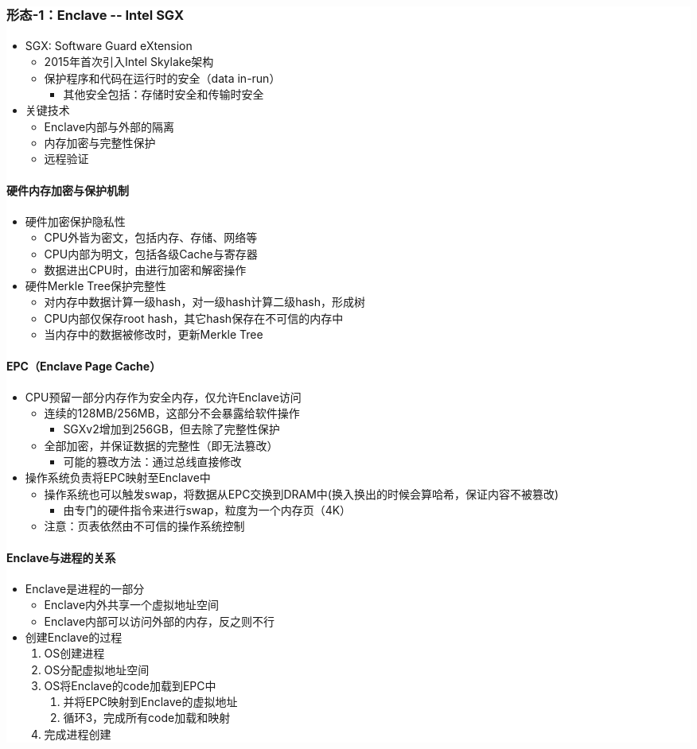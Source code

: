 

### 形态-1：Enclave -- Intel SGX

- SGX: Software Guard eXtension
  - 2015年首次引入Intel Skylake架构
  - 保护程序和代码在运行时的安全（data in-run）
    - 其他安全包括：存储时安全和传输时安全
- 关键技术
  - Enclave内部与外部的隔离
  - 内存加密与完整性保护
  - 远程验证

#### 硬件内存加密与保护机制

- 硬件加密保护隐私性
  - CPU外皆为密文，包括内存、存储、网络等
  - CPU内部为明文，包括各级Cache与寄存器
  - 数据进出CPU时，由进行加密和解密操作
- 硬件Merkle Tree保护完整性
  - 对内存中数据计算一级hash，对一级hash计算二级hash，形成树
  - CPU内部仅保存root hash，其它hash保存在不可信的内存中
  - 当内存中的数据被修改时，更新Merkle Tree

#### EPC（Enclave Page Cache）

- CPU预留一部分内存作为安全内存，仅允许Enclave访问
  - 连续的128MB/256MB，这部分不会暴露给软件操作
    - SGXv2增加到256GB，但去除了完整性保护
  - 全部加密，并保证数据的完整性（即无法篡改）
    - 可能的篡改方法：通过总线直接修改
- 操作系统负责将EPC映射至Enclave中
  - 操作系统也可以触发swap，将数据从EPC交换到DRAM中(换入换出的时候会算哈希，保证内容不被篡改)
    - 由专门的硬件指令来进行swap，粒度为一个内存页（4K）
  - 注意：页表依然由不可信的操作系统控制

#### Enclave与进程的关系

- Enclave是进程的一部分
  - Enclave内外共享一个虚拟地址空间
  - Enclave内部可以访问外部的内存，反之则不行
- 创建Enclave的过程
  1. OS创建进程
  2. OS分配虚拟地址空间
  3. OS将Enclave的code加载到EPC中
     1. 并将EPC映射到Enclave的虚拟地址
     2. 循环3，完成所有code加载和映射
  4. 完成进程创建
